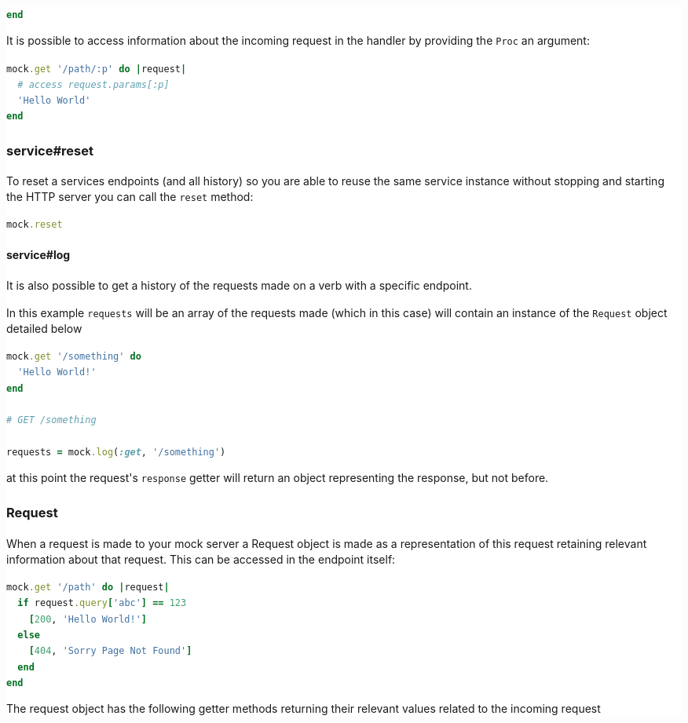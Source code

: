 ```ruby
end
```

It is possible to access information about the incoming request in the handler
by providing the `Proc` an argument:
```ruby
mock.get '/path/:p' do |request|
  # access request.params[:p]
  'Hello World'
end
```
### service#reset
To reset a services endpoints (and all history) so you are able to reuse the same service
instance without stopping and starting the HTTP server you can call the `reset` method:
```ruby
mock.reset
```

#### service#log

It is also possible to get a history of the requests made on a verb with a specific
endpoint.

In this example `requests` will be an array of the requests made (which in this case)
will contain an instance of the `Request` object detailed below
```ruby
mock.get '/something' do
  'Hello World!'
end

# GET /something

requests = mock.log(:get, '/something')
```
at this point the request's `response` getter will return an object representing the response, but not before.

### Request
When a request is made to your mock server a Request object is made as a representation
of this request retaining relevant information about that request. This can be accessed
in the endpoint itself:
```ruby
mock.get '/path' do |request|
  if request.query['abc'] == 123
    [200, 'Hello World!']
  else
    [404, 'Sorry Page Not Found']
  end
end
```
The request object has the following getter methods returning their relevant values related to the
incoming request

